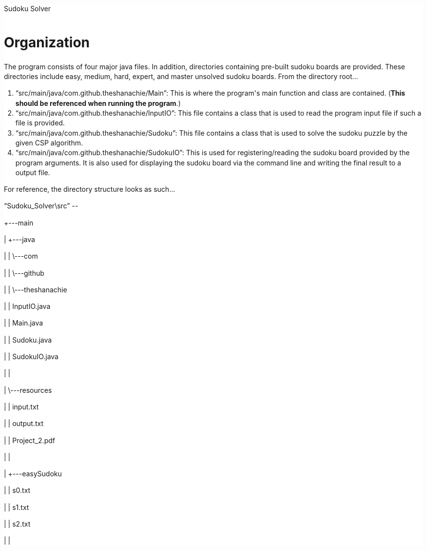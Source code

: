 Sudoku Solver

# Organization

The program consists of four major java files. In addition, directories containing pre-built sudoku boards are provided. These directories include easy, medium, hard, expert, and master unsolved sudoku boards. From the directory root…

1.  “src/main/java/com.github.theshanachie/Main”: This is where the program's main function and class are contained. (**This should be referenced when running the program**.)
2.  “src/main/java/com.github.theshanachie/InputIO”: This file contains a class that is used to read the program input file if such a file is provided.
3.  “src/main/java/com.github.theshanachie/Sudoku”: This file contains a class that is used to solve the sudoku puzzle by the given CSP algorithm.
4.  “src/main/java/com.github.theshanachie/SudokuIO”: This is used for registering/reading the sudoku board provided by the program arguments. It is also used for displaying the sudoku board via the command line and writing the final result to a output file.

For reference, the directory structure looks as such…

“Sudoku_Solver\\src” --

\+---main

\| +---java

\| \| \\---com

\| \| \\---github

\| \| \\---theshanachie

\| \| InputIO.java

\| \| Main.java

\| \| Sudoku.java

\| \| SudokuIO.java

\| \|

\| \\---resources

\| \| input.txt

\| \| output.txt

\| \| Project_2.pdf

\| \|

\| +---easySudoku

\| \| s0.txt

\| \| s1.txt

\| \| s2.txt

\| \|
